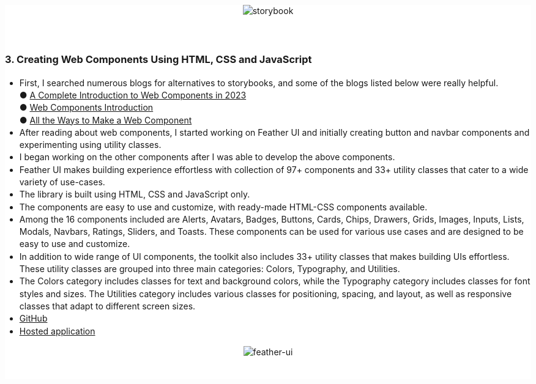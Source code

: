 <p align="center">
  <img width="100%" src="https://user-images.githubusercontent.com/84843461/227114898-147ea4e6-ae66-42ef-a1d7-2645dcafbcbc.gif" alt="storybook" />
</p>

<br>

### 3. Creating Web Components Using HTML, CSS and JavaScript
- First, I searched numerous blogs for alternatives to storybooks, and some of the blogs listed below were really helpful.<br/>
    ● [A Complete Introduction to Web Components in 2023](https://kinsta.com/blog/web-components/)<br/>
    ● [Web Components Introduction](https://www.grapecity.com/blogs/web-components-introduction-creating-custom-html-elements-2018)<br/>
    ● [All the Ways to Make a Web Component](https://www.grapecity.com/blogs/web-components-introduction-creating-custom-html-elements-2018)<br/>
- After reading about web components, I started working on Feather UI and initially creating button and navbar components and experimenting using utility classes.
- I began working on the other components after I was able to develop the above components.
- Feather UI makes building experience effortless with collection of 97+ components and 33+ utility classes that cater to a wide variety of use-cases.
- The library is built using HTML, CSS and JavaScript only.
- The components are easy to use and customize, with ready-made HTML-CSS components available.
- Among the 16 components included are Alerts, Avatars, Badges, Buttons, Cards, Chips, Drawers, Grids, Images, Inputs, Lists, Modals, Navbars, Ratings, Sliders, and Toasts. These components can be used for various use cases and are designed to be easy to use and customize.
- In addition to wide range of UI components, the toolkit also includes 33+ utility classes that makes building UIs effortless. These utility classes are grouped into three main categories: Colors, Typography, and Utilities.
- The Colors category includes classes for text and background colors, while the Typography category includes classes for font styles and sizes. The Utilities category includes various classes for positioning, spacing, and layout, as well as responsive classes that adapt to different screen sizes. 
- [GitHub](https://github.com/psankhe28/feather-ui)
- [Hosted application](https://feather-ui-dev.netlify.app/)

<p align="center">
  <img width="100%" src="https://user-images.githubusercontent.com/84843461/227113389-fea89597-15ac-48c8-b2f1-0fbcc13899ec.gif" alt="feather-ui" />
</p>

<br>
 
